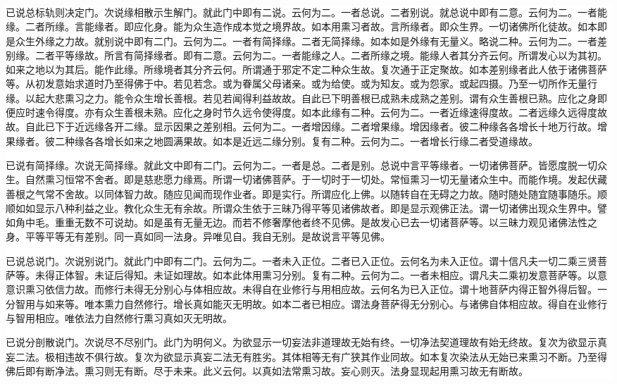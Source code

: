 已说总标轨则决定门。次说缘相散示生解门。就此门中即有二说。云何为二。一者总说。二者别说。就总说中即有二意。云何为二。一者能缘。二者所缘。言能缘者。即应化身。能为众生造作成本觉之境界故。如本用熏习者故。言所缘者。即众生界。一切诸佛所化徒故。如本即是众生外缘之力故。就别说中即有二门。云何为二。一者有简择缘。二者无简择缘。如本如是外缘有无量义。略说二种。云何为二。一者差别缘。二者平等缘故。所言有简择缘者。即有二意。云何为二。一者能缘之人。二者所缘之境。能缘人者其分齐云何。所谓发心以为其初。如来之地以为其后。能作此缘。所缘境者其分齐云何。所谓通于邪定不定二种众生故。复次通于正定聚故。如本差别缘者此人依于诸佛菩萨等。从初发意始求道时乃至得佛于中。若见若念。或为眷属父母诸亲。或为给使。或为知友。或为怨家。或起四摄。乃至一切所作无量行缘。以起大悲熏习之力。能令众生增长善根。若见若闻得利益故故。自此已下明善根已成熟未成熟之差别。谓有众生善根已熟。应化之身即便应时速令得度。亦有众生善根未熟。应化之身时节久远令使得度。如本此缘有二种。云何为二。一者近缘速得度故。二者远缘久远得度故故。自此已下于近远缘各开二缘。显示因果之差别相。云何为二。一者增因缘。二者增果缘。增因缘者。彼二种缘各各增长十地万行故。增果缘者。彼二种缘各各增长如来之地圆满果故。如本是近远二缘分别。复有二种。云何为二。一者增长行缘二者受道缘故。

已说有简择缘。次说无简择缘。就此文中即有二门。云何为二。一者是总。二者是别。总说中言平等缘者。一切诸佛菩萨。皆愿度脱一切众生。自然熏习恒常不舍者。即是慈悲愿力缘焉。所谓一切诸佛菩萨。于一切时于一切处。常恒熏习一切无量诸众生中。而能作境。发起伏藏善根之气常不舍故。以同体智力故。随应见闻而现作业者。即是实行。所谓应化上佛。以随转自在无碍之力故。随时随处随宜随事随乐。顺顺如如显示八种利益之业。教化众生无有余故。所谓众生依于三昧乃得平等见诸佛故者。即是显示观佛正法。谓一切诸佛出现众生界中。譬如角中毛。重重无数不可说劫。如是虽有无量无边。而若不修奢摩他者终不见佛。是故发心已去一切诸菩萨等。以三昧力观见诸佛法性之身。平等平等无有差别。同一真如同一法身。异唯见自。我自无别。是故说言平等见佛。

已说总说门。次说别说门。就此门中即有二门。云何为二。一者未入正位。二者已入正位。云何名为未入正位。谓十信凡夫一切二乘三贤菩萨等。未得正体智。未证后得知。未证如理故。如本此体用熏习分别。复有二种。云何为二。一者未相应。谓凡夫二乘初发意菩萨等。以意意识熏习依信力故。而修行未得无分别心与体相应故。未得自在业修行与用相应故。云何名为已入正位。谓十地菩萨内得正智外得后智。一分智用与如来等。唯本熏力自然修行。增长真如能灭无明故。如本二者已相应。谓法身菩萨得无分别心。与诸佛自体相应故。得自在业修行与智用相应。唯依法力自然修行熏习真如灭无明故。

已说分剖散说门。次说尽不尽别门。此门为明何义。为欲显示一切妄法非道理故无始有终。一切净法契道理故有始无终故。复次为欲显示真妄二法。极相违故不俱行故。复次为欲显示真妄二法无有胜劣。其体相等无有广狭其作业同故。如本复次染法从无始已来熏习不断。乃至得佛后即有断净法。熏习则无有断。尽于未来。此义云何。以真如法常熏习故。妄心则灭。法身显现起用熏习故无有断故。